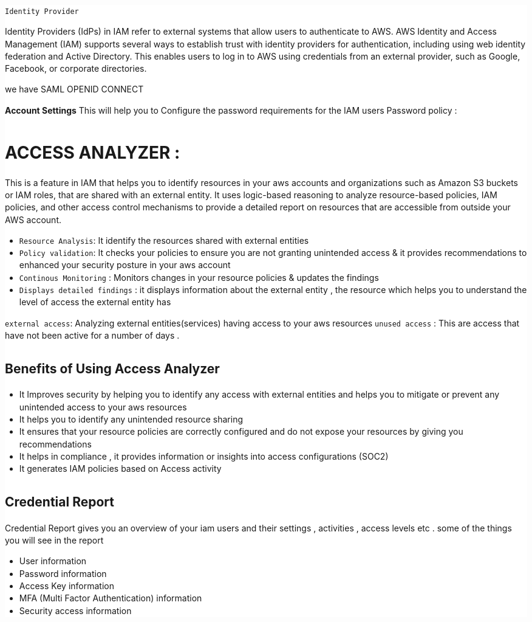 

`Identity Provider`

Identity Providers (IdPs) in IAM refer to external systems that allow users to authenticate to AWS. AWS Identity and Access Management (IAM) supports several ways to establish trust with identity providers for authentication, including using web identity federation and Active Directory. This enables users to log in to AWS using credentials from an external provider, such as Google, Facebook, or corporate directories.

we have SAML 
OPENID CONNECT 


**Account Settings**
This will help you to Configure the password requirements for the IAM users
Password policy : 



# ACCESS ANALYZER  : 

This is a feature in IAM that helps you to identify resources in your aws accounts and organizations such as Amazon S3 buckets or IAM roles, that are shared with an external entity. It uses logic-based reasoning to analyze resource-based policies, IAM policies, and other access control mechanisms to provide a detailed report on resources that are accessible from outside your AWS account.

+ `Resource Analysis`: It identify the resources shared with external entities 
+ `Policy validation`: It checks your policies to ensure you are not granting unintended access & it provides recommendations to enhanced your security posture in your aws account  
+ `Continous Monitoring` : Monitors changes in your resource policies & updates the findings  
+ `Displays detailed findings` : it displays information about the external entity , the resource which helps you to understand the level of access the external entity has 


`external access`: Analyzing external entities(services) having access to your aws resources 
`unused access` : This are access that have not been active for a number of days . 


## Benefits of Using Access Analyzer

+ It Improves security by helping you to identify any access with external entities and helps you to mitigate or prevent any unintended access to your aws resources 
+ It helps you to identify any unintended resource sharing 
+ It ensures that your resource policies are correctly configured and do not expose your resources by giving you recommendations 
+ It helps in compliance , it provides information or insights into access configurations (SOC2)
+ It generates IAM policies based on Access activity 


## Credential Report 

Credential Report gives you an overview of your iam users and their settings , activities , access levels etc . some of the things you will see in the report
+ User information 
+ Password information 
+ Access Key information 
+ MFA (Multi Factor Authentication) information 
+ Security access information 
